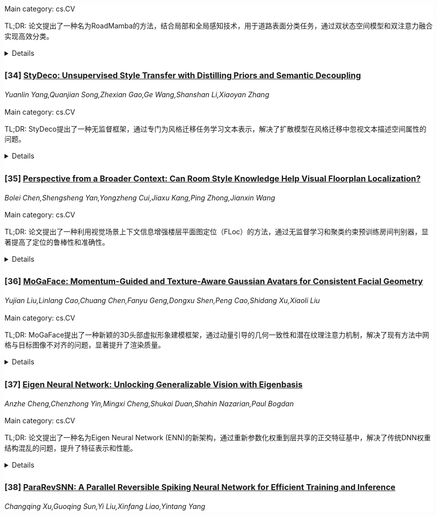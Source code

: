 Main category: cs.CV

TL;DR: 论文提出了一种名为RoadMamba的方法，结合局部和全局感知技术，用于道路表面分类任务，通过双状态空间模型和双注意力融合实现高效分类。


<details><summary>Details</summary></details>


### [34] [StyDeco: Unsupervised Style Transfer with Distilling Priors and Semantic Decoupling](https://arxiv.org/abs/2508.01215)
*Yuanlin Yang,Quanjian Song,Zhexian Gao,Ge Wang,Shanshan Li,Xiaoyan Zhang*

Main category: cs.CV

TL;DR: StyDeco提出了一种无监督框架，通过专门为风格迁移任务学习文本表示，解决了扩散模型在风格迁移中忽视文本描述空间属性的问题。


<details><summary>Details</summary></details>


### [35] [Perspective from a Broader Context: Can Room Style Knowledge Help Visual Floorplan Localization?](https://arxiv.org/abs/2508.01216)
*Bolei Chen,Shengsheng Yan,Yongzheng Cui,Jiaxu Kang,Ping Zhong,Jianxin Wang*

Main category: cs.CV

TL;DR: 论文提出了一种利用视觉场景上下文信息增强楼层平面图定位（FLoc）的方法，通过无监督学习和聚类约束预训练房间判别器，显著提高了定位的鲁棒性和准确性。


<details><summary>Details</summary></details>


### [36] [MoGaFace: Momentum-Guided and Texture-Aware Gaussian Avatars for Consistent Facial Geometry](https://arxiv.org/abs/2508.01218)
*Yujian Liu,Linlang Cao,Chuang Chen,Fanyu Geng,Dongxu Shen,Peng Cao,Shidang Xu,Xiaoli Liu*

Main category: cs.CV

TL;DR: MoGaFace提出了一种新颖的3D头部虚拟形象建模框架，通过动量引导的几何一致性和潜在纹理注意力机制，解决了现有方法中网格与目标图像不对齐的问题，显著提升了渲染质量。


<details><summary>Details</summary></details>


### [37] [Eigen Neural Network: Unlocking Generalizable Vision with Eigenbasis](https://arxiv.org/abs/2508.01219)
*Anzhe Cheng,Chenzhong Yin,Mingxi Cheng,Shukai Duan,Shahin Nazarian,Paul Bogdan*

Main category: cs.CV

TL;DR: 论文提出了一种名为Eigen Neural Network (ENN)的新架构，通过重新参数化权重到层共享的正交特征基中，解决了传统DNN权重结构混乱的问题，提升了特征表示和性能。


<details><summary>Details</summary></details>


### [38] [ParaRevSNN: A Parallel Reversible Spiking Neural Network for Efficient Training and Inference](https://arxiv.org/abs/2508.01223)
*Changqing Xu,Guoqing Sun,Yi Liu,Xinfang Liao,Yintang Yang*
